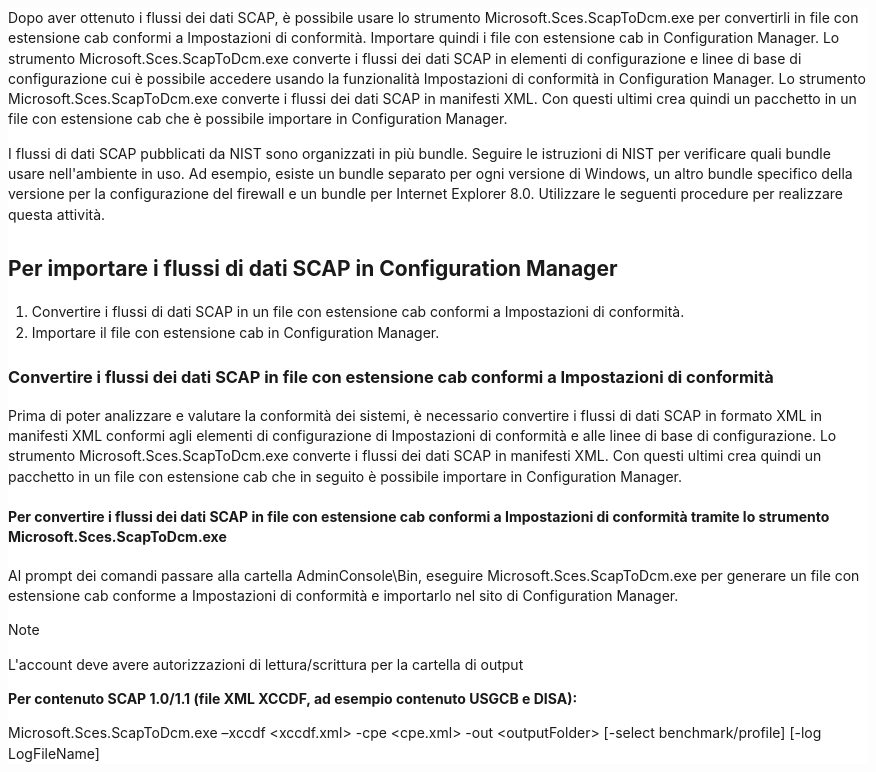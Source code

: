 Dopo aver ottenuto i flussi dei dati SCAP, è possibile usare lo strumento Microsoft.Sces.ScapToDcm.exe per convertirli in file con estensione cab conformi a Impostazioni di conformità. Importare quindi i file con estensione cab in Configuration Manager. Lo strumento Microsoft.Sces.ScapToDcm.exe converte i flussi dei dati SCAP in elementi di configurazione e linee di base di configurazione cui è possibile accedere usando la funzionalità Impostazioni di conformità in Configuration Manager. Lo strumento Microsoft.Sces.ScapToDcm.exe converte i flussi dei dati SCAP in manifesti XML. Con questi ultimi crea quindi un pacchetto in un file con estensione cab che è possibile importare in Configuration Manager.

I flussi di dati SCAP pubblicati da NIST sono organizzati in più bundle. Seguire le istruzioni di NIST per verificare quali bundle usare nell'ambiente in uso. Ad esempio, esiste un bundle separato per ogni versione di Windows, un altro bundle specifico della versione per la configurazione del firewall e un bundle per Internet Explorer 8.0. Utilizzare le seguenti procedure per realizzare questa attività.





## <a name="to-import-the-scap-data-streams-into-configuration-manager"></a>Per importare i flussi di dati SCAP in Configuration Manager

1. Convertire i flussi di dati SCAP in un file con estensione cab conformi a Impostazioni di conformità.
2. Importare il file con estensione cab in Configuration Manager.

### <a name="convert-the-scap-data-streams-into-compliance-settings-compliant-cab-files"></a>Convertire i flussi dei dati SCAP in file con estensione cab conformi a Impostazioni di conformità

Prima di poter analizzare e valutare la conformità dei sistemi, è necessario convertire i flussi di dati SCAP in formato XML in manifesti XML conformi agli elementi di configurazione di Impostazioni di conformità e alle linee di base di configurazione. Lo strumento Microsoft.Sces.ScapToDcm.exe converte i flussi dei dati SCAP in manifesti XML. Con questi ultimi crea quindi un pacchetto in un file con estensione cab che in seguito è possibile importare in Configuration Manager.

#### <a name="to-convert-the-scap-data-streams-into-compliance-settings-compliant-cab-files-using-the-microsoftscesscaptodcmexe-tool"></a>**Per convertire i flussi dei dati SCAP in file con estensione cab conformi a Impostazioni di conformità tramite lo strumento Microsoft.Sces.ScapToDcm.exe**

Al prompt dei comandi passare alla cartella AdminConsole\Bin, eseguire Microsoft.Sces.ScapToDcm.exe per generare un file con estensione cab conforme a Impostazioni di conformità e importarlo nel sito di Configuration Manager.

   >[!NOTE] 
   > L'account deve avere autorizzazioni di lettura/scrittura per la cartella di output

**Per contenuto SCAP 1.0/1.1 (file XML XCCDF, ad esempio contenuto USGCB e DISA):**

 Microsoft.Sces.ScapToDcm.exe –xccdf &lt;xccdf.xml&gt; -cpe &lt;cpe.xml&gt; -out &lt;outputFolder&gt; [-select benchmark/profile] [-log LogFileName]
